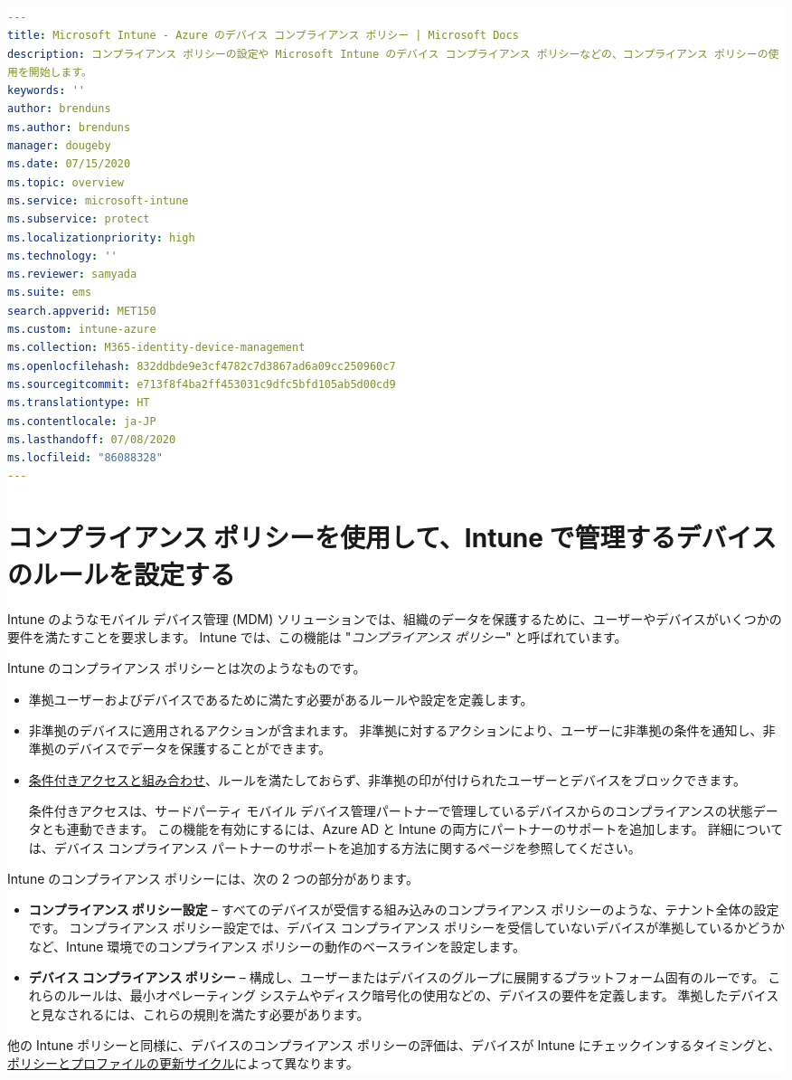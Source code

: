 ```yaml
---
title: Microsoft Intune - Azure のデバイス コンプライアンス ポリシー | Microsoft Docs
description: コンプライアンス ポリシーの設定や Microsoft Intune のデバイス コンプライアンス ポリシーなどの、コンプライアンス ポリシーの使用を開始します。
keywords: ''
author: brenduns
ms.author: brenduns
manager: dougeby
ms.date: 07/15/2020
ms.topic: overview
ms.service: microsoft-intune
ms.subservice: protect
ms.localizationpriority: high
ms.technology: ''
ms.reviewer: samyada
ms.suite: ems
search.appverid: MET150
ms.custom: intune-azure
ms.collection: M365-identity-device-management
ms.openlocfilehash: 832ddbde9e3cf4782c7d3867ad6a09cc250960c7
ms.sourcegitcommit: e713f8f4ba2ff453031c9dfc5bfd105ab5d00cd9
ms.translationtype: HT
ms.contentlocale: ja-JP
ms.lasthandoff: 07/08/2020
ms.locfileid: "86088328"
---
```

# <a name="use-compliance-policies-to-set-rules-for-devices-you-manage-with-intune"></a>コンプライアンス ポリシーを使用して、Intune で管理するデバイスのルールを設定する

Intune のようなモバイル デバイス管理 (MDM) ソリューションでは、組織のデータを保護するために、ユーザーやデバイスがいくつかの要件を満たすことを要求します。 Intune では、この機能は "*コンプライアンス ポリシー*" と呼ばれています。

Intune のコンプライアンス ポリシーとは次のようなものです。

- 準拠ユーザーおよびデバイスであるために満たす必要があるルールや設定を定義します。
- 非準拠のデバイスに適用されるアクションが含まれます。 非準拠に対するアクションにより、ユーザーに非準拠の条件を通知し、非準拠のデバイスでデータを保護することができます。
- [条件付きアクセスと組み合わせ](#integrate-with-conditional-access)、ルールを満たしておらず、非準拠の印が付けられたユーザーとデバイスをブロックできます。

  条件付きアクセスは、サードパーティ モバイル デバイス管理パートナーで管理しているデバイスからのコンプライアンスの状態データとも連動できます。 この機能を有効にするには、Azure AD と Intune の両方にパートナーのサポートを追加します。 詳細については、デバイス コンプライアンス パートナーのサポートを追加する方法に関するページを参照してください。 

Intune のコンプライアンス ポリシーには、次の 2 つの部分があります。

- **コンプライアンス ポリシー設定** – すべてのデバイスが受信する組み込みのコンプライアンス ポリシーのような、テナント全体の設定です。 コンプライアンス ポリシー設定では、デバイス コンプライアンス ポリシーを受信していないデバイスが準拠しているかどうかなど、Intune 環境でのコンプライアンス ポリシーの動作のベースラインを設定します。

- **デバイス コンプライアンス ポリシー** – 構成し、ユーザーまたはデバイスのグループに展開するプラットフォーム固有のルーです。  これらのルールは、最小オペレーティング システムやディスク暗号化の使用などの、デバイスの要件を定義します。 準拠したデバイスと見なされるには、これらの規則を満たす必要があります。

他の Intune ポリシーと同様に、デバイスのコンプライアンス ポリシーの評価は、デバイスが Intune にチェックインするタイミングと、[ポリシーとプロファイルの更新サイクル](../configuration/device-profile-troubleshoot.md#how-long-does-it-take-for-devices-to-get-a-policy-profile-or-app-after-they-are-assigned)によって異なります。

